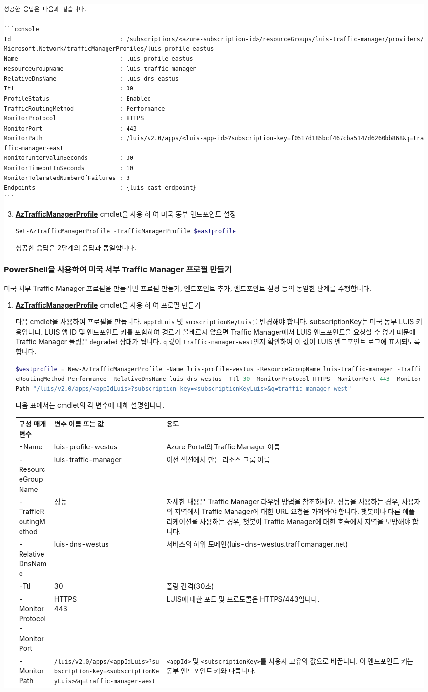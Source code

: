     성공한 응답은 다음과 같습니다.

    ```console
    Id                               : /subscriptions/<azure-subscription-id>/resourceGroups/luis-traffic-manager/providers/Microsoft.Network/trafficManagerProfiles/luis-profile-eastus
    Name                             : luis-profile-eastus
    ResourceGroupName                : luis-traffic-manager
    RelativeDnsName                  : luis-dns-eastus
    Ttl                              : 30
    ProfileStatus                    : Enabled
    TrafficRoutingMethod             : Performance
    MonitorProtocol                  : HTTPS
    MonitorPort                      : 443
    MonitorPath                      : /luis/v2.0/apps/<luis-app-id>?subscription-key=f0517d185bcf467cba5147d6260bb868&q=traffic-manager-east
    MonitorIntervalInSeconds         : 30
    MonitorTimeoutInSeconds          : 10
    MonitorToleratedNumberOfFailures : 3
    Endpoints                        : {luis-east-endpoint}
    ```

3. **[AzTrafficManagerProfile](https://docs.microsoft.com/powershell/module/az.trafficmanager/set-aztrafficmanagerprofile)** cmdlet을 사용 하 여 미국 동부 엔드포인트 설정

    ```powerShell
    Set-AzTrafficManagerProfile -TrafficManagerProfile $eastprofile
    ```

    성공한 응답은 2단계의 응답과 동일합니다.

### <a name="create-the-west-us-traffic-manager-profile-with-powershell"></a>PowerShell을 사용하여 미국 서부 Traffic Manager 프로필 만들기
미국 서부 Traffic Manager 프로필을 만들려면 프로필 만들기, 엔드포인트 추가, 엔드포인트 설정 등의 동일한 단계를 수행합니다.

1. **[AzTrafficManagerProfile](https://docs.microsoft.com/powershell/module/az.TrafficManager/New-azTrafficManagerProfile)** cmdlet을 사용 하 여 프로필 만들기

    다음 cmdlet을 사용하여 프로필을 만듭니다. `appIdLuis` 및 `subscriptionKeyLuis`를 변경해야 합니다. subscriptionKey는 미국 동부 LUIS 키용입니다. LUIS 앱 ID 및 엔드포인트 키를 포함하여 경로가 올바르지 않으면 Traffic Manager에서 LUIS 엔드포인트을 요청할 수 없기 때문에 Traffic Manager 폴링은 `degraded` 상태가 됩니다. `q` 값이 `traffic-manager-west`인지 확인하여 이 값이 LUIS 엔드포인트 로그에 표시되도록 합니다.

    ```powerShell
    $westprofile = New-AzTrafficManagerProfile -Name luis-profile-westus -ResourceGroupName luis-traffic-manager -TrafficRoutingMethod Performance -RelativeDnsName luis-dns-westus -Ttl 30 -MonitorProtocol HTTPS -MonitorPort 443 -MonitorPath "/luis/v2.0/apps/<appIdLuis>?subscription-key=<subscriptionKeyLuis>&q=traffic-manager-west"
    ```
    
    다음 표에서는 cmdlet의 각 변수에 대해 설명합니다.
    
    |구성 매개 변수|변수 이름 또는 값|용도|
    |--|--|--|
    |-Name|luis-profile-westus|Azure Portal의 Traffic Manager 이름|
    |-ResourceGroupName|luis-traffic-manager|이전 섹션에서 만든 리소스 그룹 이름|
    |-TrafficRoutingMethod|성능|자세한 내용은 [Traffic Manager 라우팅 방법][routing-methods]을 참조하세요. 성능을 사용하는 경우, 사용자의 지역에서 Traffic Manager에 대한 URL 요청을 가져와야 합니다. 챗봇이나 다른 애플리케이션을 사용하는 경우, 챗봇이 Traffic Manager에 대한 호출에서 지역을 모방해야 합니다. |
    |-RelativeDnsName|luis-dns-westus|서비스의 하위 도메인(luis-dns-westus.trafficmanager.net)|
    |-Ttl|30|폴링 간격(30초)|
    |-MonitorProtocol<BR>-MonitorPort|HTTPS<br>443|LUIS에 대한 포트 및 프로토콜은 HTTPS/443입니다.|
    |-MonitorPath|`/luis/v2.0/apps/<appIdLuis>?subscription-key=<subscriptionKeyLuis>&q=traffic-manager-west`|`<appId>` 및 `<subscriptionKey>`를 사용자 고유의 값으로 바꿉니다. 이 엔드포인트 키는 동부 엔드포인트 키와 다릅니다.|
    

[traffic-manager-marketing]: https://azure.microsoft.com/services/traffic-manager/
[traffic-manager-docs]: https://docs.microsoft.com/azure/traffic-manager/
[LUIS]: https://docs.microsoft.com/azure/cognitive-services/luis/luis-reference-regions#luis-website
[azure-portal]: https://portal.azure.com/
[azure-storage]: https://azure.microsoft.com/services/storage/
[routing-methods]: https://docs.microsoft.com/azure/traffic-manager/traffic-manager-routing-methods
[traffic-manager-endpoints]: https://docs.microsoft.com/azure/traffic-manager/traffic-manager-endpoint-types